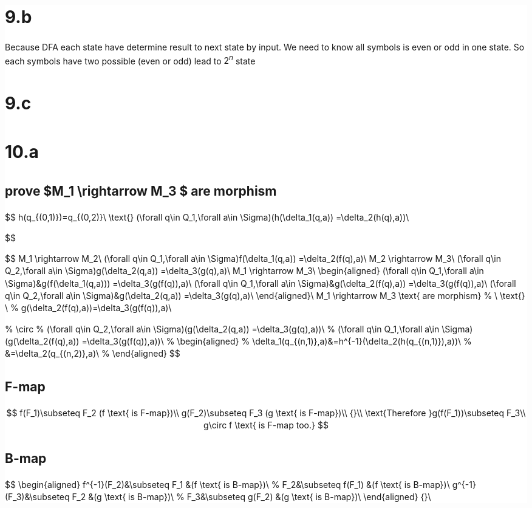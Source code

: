 # 9.b

Because DFA each state have determine result to next state by input. We need to know all symbols is even or odd in one state.
So each symbols have two possible (even or odd) lead to $2^n$ state

# 9.c

# 10.a
## prove $M_1 \rightarrow M_3 $ are morphism
$$
h(q_{(0,1)})=q_{(0,2)}\\
\text{}
(\forall q\in Q_1,\forall a\in \Sigma)(h(\delta_1(q,a)) =\delta_2(h(q),a))\\

$$


$$
M_1 \rightarrow M_2\\
(\forall q\in Q_1,\forall a\in \Sigma)f(\delta_1(q,a)) =\delta_2(f(q),a)\\
M_2 \rightarrow M_3\\
(\forall q\in Q_2,\forall a\in \Sigma)g(\delta_2(q,a)) =\delta_3(g(q),a)\\
M_1 \rightarrow M_3\\
\begin{aligned}
(\forall q\in Q_1,\forall a\in \Sigma)&g(f(\delta_1(q,a))) =\delta_3(g(f(q)),a)\\
(\forall q\in Q_1,\forall a\in \Sigma)&g(\delta_2(f(q),a)) =\delta_3(g(f(q)),a)\\
(\forall q\in Q_2,\forall a\in \Sigma)&g(\delta_2(q,a)) =\delta_3(g(q),a)\\
\end{aligned}\\
M_1 \rightarrow M_3 \text{ are morphism}
% \\ \text{} \\
% g(\delta_2(f(q),a))=\delta_3(g(f(q)),a)\\

% \circ 
% (\forall q\in Q_2,\forall a\in \Sigma)(g(\delta_2(q,a)) =\delta_3(g(q),a))\\
% (\forall q\in Q_1,\forall a\in \Sigma)(g(\delta_2(f(q),a)) =\delta_3(g(f(q)),a))\\
% \begin{aligned}
% \delta_1(q_{(n,1)},a)&=h^{-1}(\delta_2(h(q_{(n,1)}),a))\\
% &=\delta_2(q_{(n,2)},a)\\
% \end{aligned}
$$

## F-map
$$
f(F_1)\subseteq F_2 (f \text{ is F-map})\\
g(F_2)\subseteq F_3 (g \text{ is F-map})\\
{}\\
\text{Therefore }g(f(F_1))\subseteq F_3\\ 
g\circ f \text{ is F-map too.}
$$
## B-map
$$
\begin{aligned}
f^{-1}(F_2)&\subseteq F_1 &(f \text{ is B-map})\\
% F_2&\subseteq f(F_1) &(f \text{ is B-map})\\
g^{-1}(F_3)&\subseteq F_2 &(g \text{ is B-map})\\
% F_3&\subseteq g(F_2) &(g \text{ is B-map})\\
\end{aligned}
{}\\
